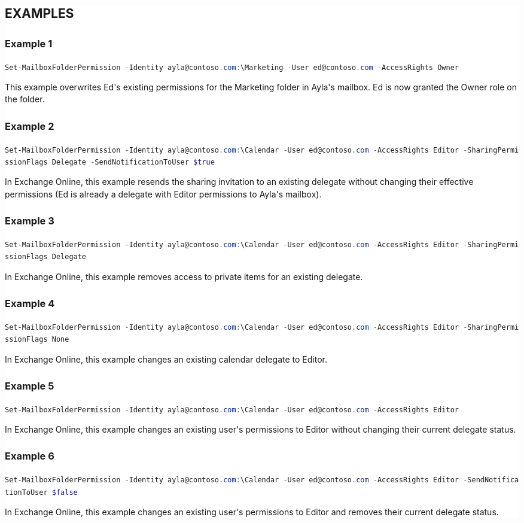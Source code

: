## EXAMPLES

### Example 1
```powershell
Set-MailboxFolderPermission -Identity ayla@contoso.com:\Marketing -User ed@contoso.com -AccessRights Owner
```

This example overwrites Ed's existing permissions for the Marketing folder in Ayla's mailbox. Ed is now granted the Owner role on the folder.

### Example 2
```powershell
Set-MailboxFolderPermission -Identity ayla@contoso.com:\Calendar -User ed@contoso.com -AccessRights Editor -SharingPermissionFlags Delegate -SendNotificationToUser $true
```

In Exchange Online, this example resends the sharing invitation to an existing delegate without changing their effective permissions (Ed is already a delegate with Editor permissions to Ayla's mailbox).

### Example 3
```powershell
Set-MailboxFolderPermission -Identity ayla@contoso.com:\Calendar -User ed@contoso.com -AccessRights Editor -SharingPermissionFlags Delegate
```

In Exchange Online, this example removes access to private items for an existing delegate.

### Example 4
```powershell
Set-MailboxFolderPermission -Identity ayla@contoso.com:\Calendar -User ed@contoso.com -AccessRights Editor -SharingPermissionFlags None
```

In Exchange Online, this example changes an existing calendar delegate to Editor.

### Example 5
```powershell
Set-MailboxFolderPermission -Identity ayla@contoso.com:\Calendar -User ed@contoso.com -AccessRights Editor
```

In Exchange Online, this example changes an existing user's permissions to Editor without changing their current delegate status.

### Example 6
```powershell
Set-MailboxFolderPermission -Identity ayla@contoso.com:\Calendar -User ed@contoso.com -AccessRights Editor -SendNotificationToUser $false
```

In Exchange Online, this example changes an existing user's permissions to Editor and removes their current delegate status.
